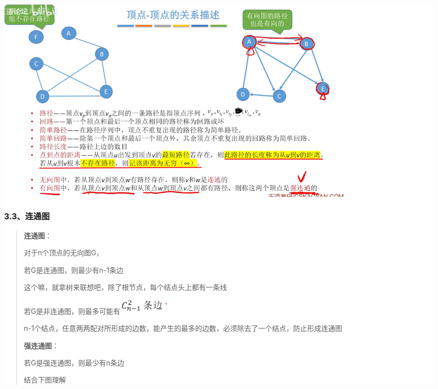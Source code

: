 <img src="(数据结构-图).assets/image-20221113145848683.png" alt="image-20221113145848683" style="zoom:67%;" /> 





### 3.3、连通图

> **连通图**：
>
> 对于n个顶点的无向图G，
>
> 若G是连通图，则最少有n-1条边
>
> 这个嘛，就拿树来联想吧，除了根节点，每个结点头上都有一条线
>
> 
>
> 若G是非连通图，则最多可能有<img src="(数据结构-图).assets/image-20221113173947690.png" alt="image-20221113173947690" style="zoom:67%;" />
>
> n-1个结点，任意两两配对所形成的边数，能产生的最多的边数，必须除去了一个结点，防止形成连通图
>
> 
>
> **强连通图**：
>
> 若G是强连通图，则最少有n条边
>
> 结合下图理解
>